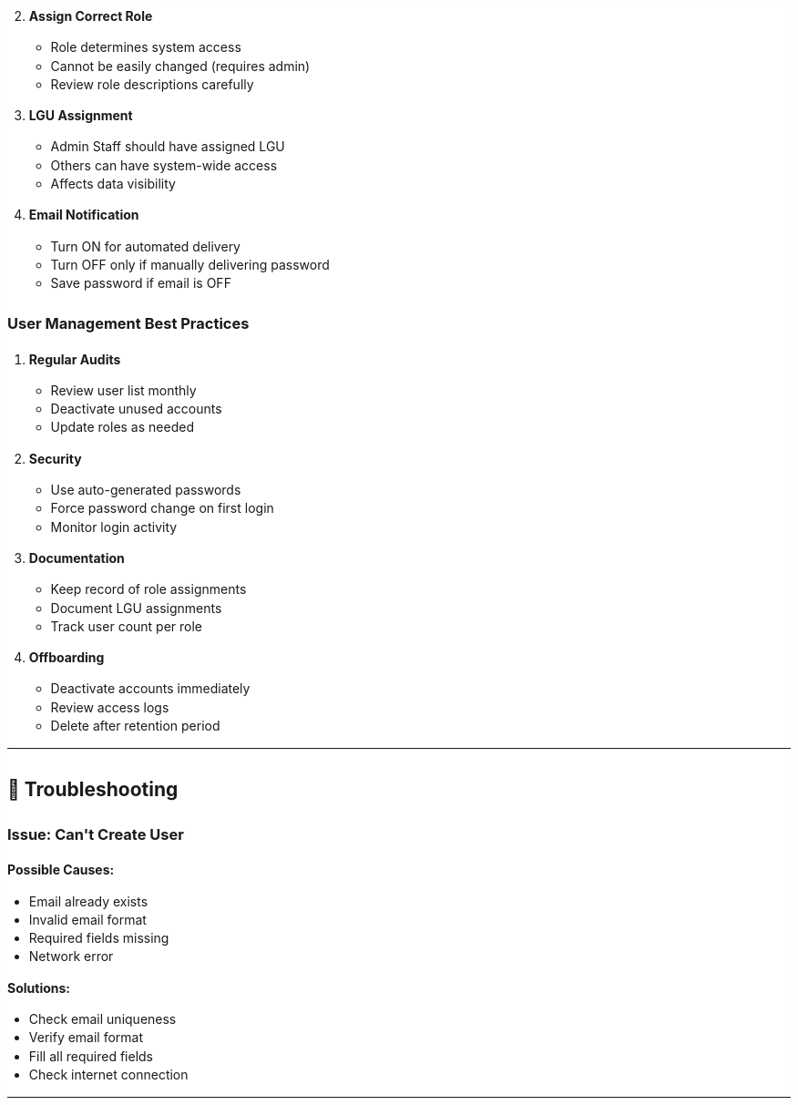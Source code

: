 2. **Assign Correct Role**
   - Role determines system access
   - Cannot be easily changed (requires admin)
   - Review role descriptions carefully

3. **LGU Assignment**
   - Admin Staff should have assigned LGU
   - Others can have system-wide access
   - Affects data visibility

4. **Email Notification**
   - Turn ON for automated delivery
   - Turn OFF only if manually delivering password
   - Save password if email is OFF

### User Management Best Practices

1. **Regular Audits**
   - Review user list monthly
   - Deactivate unused accounts
   - Update roles as needed

2. **Security**
   - Use auto-generated passwords
   - Force password change on first login
   - Monitor login activity

3. **Documentation**
   - Keep record of role assignments
   - Document LGU assignments
   - Track user count per role

4. **Offboarding**
   - Deactivate accounts immediately
   - Review access logs
   - Delete after retention period

---

## 🐛 Troubleshooting

### Issue: Can't Create User

**Possible Causes:**
- Email already exists
- Invalid email format
- Required fields missing
- Network error

**Solutions:**
- Check email uniqueness
- Verify email format
- Fill all required fields
- Check internet connection

---